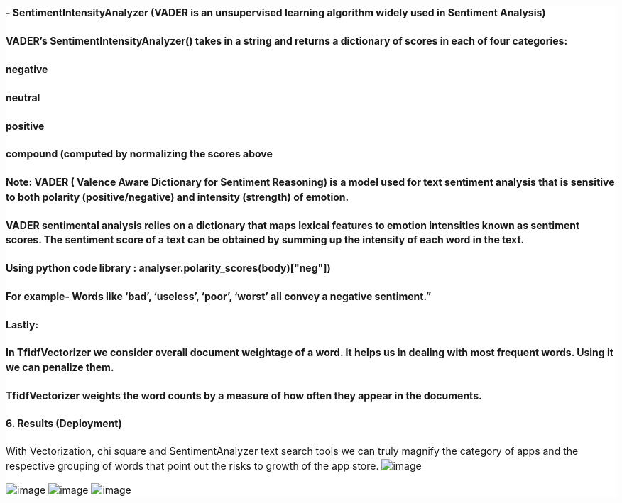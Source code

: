 #### - SentimentIntensityAnalyzer  (VADER is an unsupervised learning algorithm widely used in Sentiment Analysis)

#### VADER’s SentimentIntensityAnalyzer() takes in a string and returns a dictionary of scores in each of four categories:

#### negative
#### neutral
#### positive
#### compound (computed by normalizing the scores above

#### Note: VADER ( Valence Aware Dictionary for Sentiment Reasoning) is a model used for text sentiment analysis that is sensitive to both polarity (positive/negative) and intensity (strength) of emotion.

#### VADER sentimental analysis relies on a dictionary that maps lexical features to emotion intensities known as sentiment scores. The sentiment score of a text can be obtained by summing up the intensity of each word in the text. 

#### Using python code library : analyser.polarity_scores(body)["neg"])
#### For example- Words like ‘bad’, ‘useless’, ‘poor’, ‘worst’ all convey a negative sentiment.”

#### Lastly:
#### In TfidfVectorizer we consider overall document weightage of a word. It helps us in dealing with most frequent words. Using it we can penalize them. 

#### TfidfVectorizer weights the word counts by a measure of how often they appear in the documents.


#### 6. Results (Deployment)

With Vectorization, chi square and SentimentAnalyzer text search tools we can truly magnify the category of apps and the respective grouping of words that point out the risks to growth of the app store.
<img width="1462" alt="image" src="https://user-images.githubusercontent.com/115063137/218899617-ed57d52e-1754-49b3-b8be-6507eb154d4b.png">

<img width="503" alt="image" src="https://user-images.githubusercontent.com/115063137/218899646-0a01900e-be7f-4f5e-b6dd-56f4189778da.png">


<img width="1788" alt="image" src="https://user-images.githubusercontent.com/115063137/218899684-e49aac76-0b47-46af-8721-73ca59ac5358.png">

<img width="1747" alt="image" src="https://user-images.githubusercontent.com/115063137/218899761-51f6954c-ec6b-4f5a-9b5a-8bc21c51281f.png">

